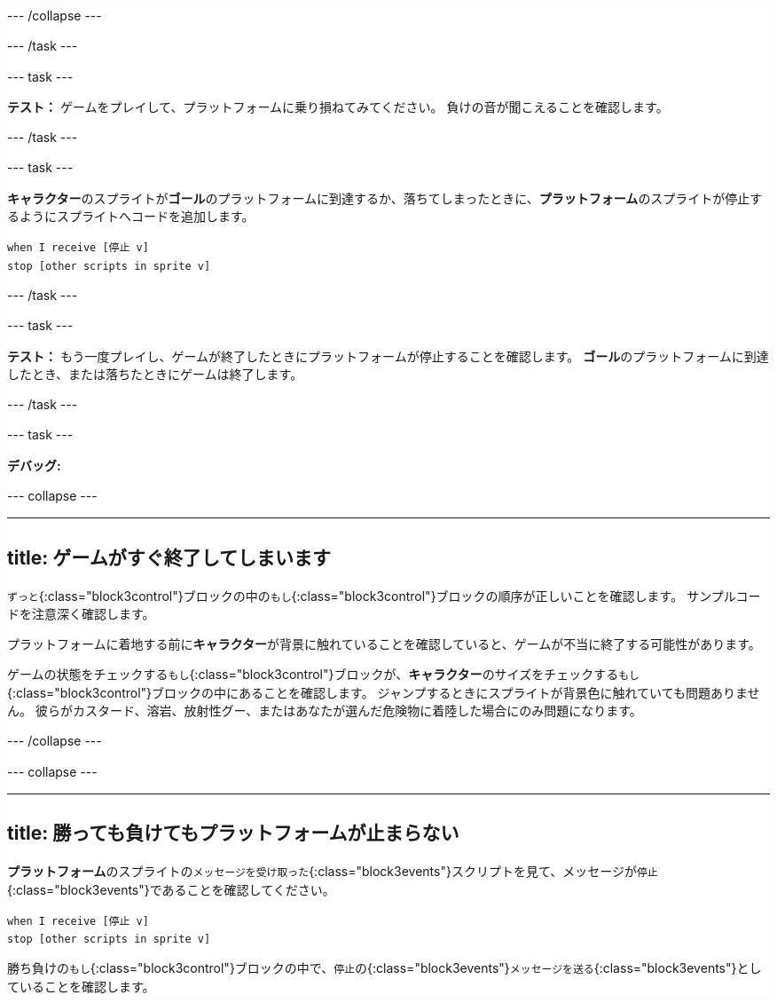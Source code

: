 --- /collapse ---

--- /task ---

--- task ---

**テスト：** ゲームをプレイして、プラットフォームに乗り損ねてみてください。 負けの音が聞こえることを確認します。

--- /task ---

--- task ---

**キャラクター**のスプライトが**ゴール**のプラットフォームに到達するか、落ちてしまったときに、**プラットフォーム**のスプライトが停止するようにスプライトへコードを追加します。

```blocks3
when I receive [停止 v]
stop [other scripts in sprite v]
```

--- /task ---

--- task ---

**テスト：** もう一度プレイし、ゲームが終了したときにプラットフォームが停止することを確認します。 **ゴール**のプラットフォームに到達したとき、または落ちたときにゲームは終了します。

--- /task ---

--- task ---

**デバッグ:**

--- collapse ---

---
title: ゲームがすぐ終了してしまいます
---

`ずっと`{:class="block3control"}ブロックの中の`もし`{:class="block3control"}ブロックの順序が正しいことを確認します。 サンプルコードを注意深く確認します。

プラットフォームに着地する前に**キャラクター**が背景に触れていることを確認していると、ゲームが不当に終了する可能性があります。

ゲームの状態をチェックする`もし`{:class="block3control"}ブロックが、**キャラクター**のサイズをチェックする`もし`{:class="block3control"}ブロックの中にあることを確認します。 ジャンプするときにスプライトが背景色に触れていても問題ありません。 彼らがカスタード、溶岩、放射性グー、またはあなたが選んだ危険物に着陸した場合にのみ問題になります。

--- /collapse ---

--- collapse ---

---
title: 勝っても負けてもプラットフォームが止まらない
---

**プラットフォーム**のスプライトの`メッセージを受け取った`{:class="block3events"}スクリプトを見て、メッセージが`停止`{:class="block3events"}であることを確認してください。

```blocks3
when I receive [停止 v]
stop [other scripts in sprite v]
```
勝ち負けの`もし`{:class="block3control"}ブロックの中で、`停止`の{:class="block3events"}`メッセージを送る`{:class="block3events"}としていることを確認します。
